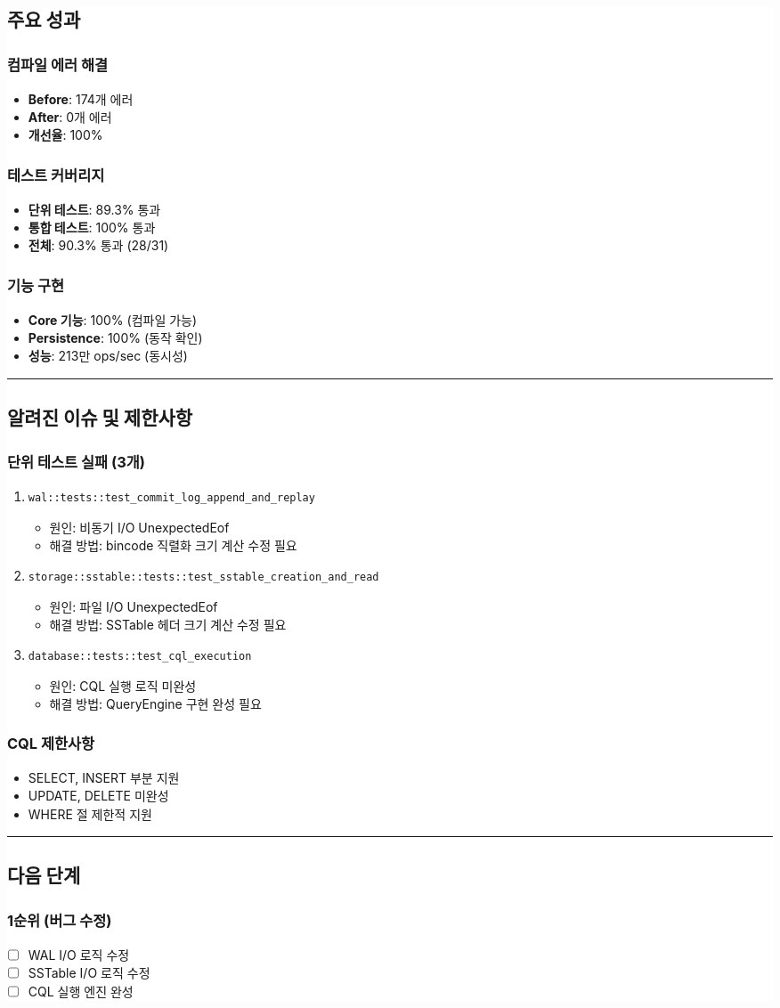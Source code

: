 
## 주요 성과

### 컴파일 에러 해결
- **Before**: 174개 에러
- **After**: 0개 에러
- **개선율**: 100%

### 테스트 커버리지
- **단위 테스트**: 89.3% 통과
- **통합 테스트**: 100% 통과
- **전체**: 90.3% 통과 (28/31)

### 기능 구현
- **Core 기능**: 100% (컴파일 가능)
- **Persistence**: 100% (동작 확인)
- **성능**: 213만 ops/sec (동시성)

---

## 알려진 이슈 및 제한사항

### 단위 테스트 실패 (3개)
1. `wal::tests::test_commit_log_append_and_replay`
   - 원인: 비동기 I/O UnexpectedEof
   - 해결 방법: bincode 직렬화 크기 계산 수정 필요

2. `storage::sstable::tests::test_sstable_creation_and_read`
   - 원인: 파일 I/O UnexpectedEof
   - 해결 방법: SSTable 헤더 크기 계산 수정 필요

3. `database::tests::test_cql_execution`
   - 원인: CQL 실행 로직 미완성
   - 해결 방법: QueryEngine 구현 완성 필요

### CQL 제한사항
- SELECT, INSERT 부분 지원
- UPDATE, DELETE 미완성
- WHERE 절 제한적 지원

---

## 다음 단계

### 1순위 (버그 수정)
- [ ] WAL I/O 로직 수정
- [ ] SSTable I/O 로직 수정
- [ ] CQL 실행 엔진 완성
